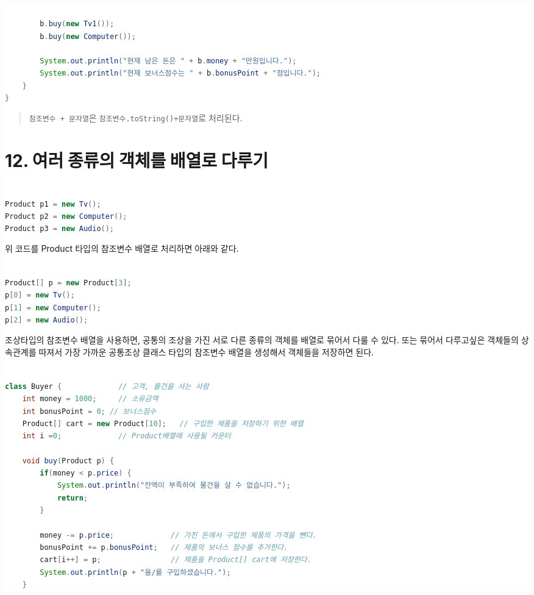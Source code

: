 ```java

		b.buy(new Tv1());
		b.buy(new Computer());

		System.out.println("현재 남은 돈은 " + b.money + "만원입니다.");
		System.out.println("현재 보너스점수는 " + b.bonusPoint + "점입니다.");
	}
}

```

> `참조변수 + 문자열`은 `참조변수.toString()+문자열`로 처리된다.

# 12. 여러 종류의 객체를 배열로 다루기

```java

Product p1 = new Tv();
Product p2 = new Computer();
Product p3 = new Audio();

```

위 코드를 Product 타입의 참조변수 배열로 처리하면 아래와 같다.

```java

Product[] p = new Product[3];
p[0] = new Tv();
p[1] = new Computer();
p[2] = new Audio();

```

조상타입의 참조변수 배열을 사용하면, 공통의 조상을 가진 서로 다른 종류의 객체를 배열로 묶어서 다룰 수 있다. 또는 묶어서 다루고싶은 객체들의 상속관계를 따져서 가장 가까운 공통조상 클래스 타입의 참조변수 배열을 생성해서 객체들을 저장하면 된다.

```java

class Buyer {			  // 고객, 물건을 사는 사람
	int money = 1000;	  // 소유금액
	int bonusPoint = 0; // 보너스점수
	Product[] cart = new Product[10];   // 구입한 제품을 저장하기 위한 배열
	int i =0;			  // Product배열에 사용될 카운터

	void buy(Product p) {
		if(money < p.price) {
			System.out.println("잔액이 부족하여 물건을 살 수 없습니다.");
			return;
		}

		money -= p.price;             // 가진 돈에서 구입한 제품의 가격을 뺀다.
		bonusPoint += p.bonusPoint;   // 제품의 보너스 점수를 추가한다.
		cart[i++] = p;                // 제품을 Product[] cart에 저장한다.
		System.out.println(p + "을/를 구입하셨습니다.");
	}

```
